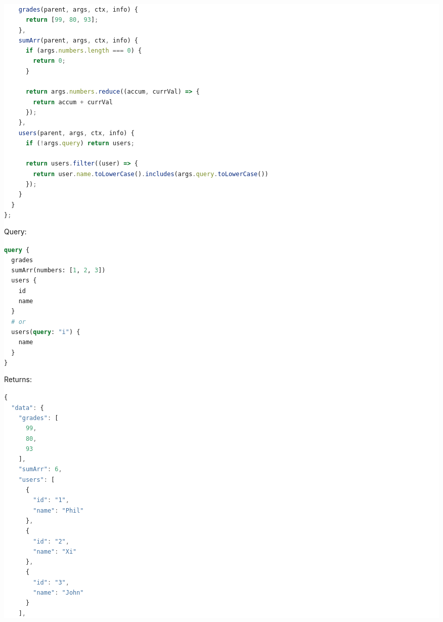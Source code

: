 ```js
    grades(parent, args, ctx, info) {
      return [99, 80, 93];
    },
    sumArr(parent, args, ctx, info) {
      if (args.numbers.length === 0) {
        return 0;
      }

      return args.numbers.reduce((accum, currVal) => {
        return accum + currVal
      });
    },
    users(parent, args, ctx, info) {
      if (!args.query) return users;

      return users.filter((user) => {
        return user.name.toLowerCase().includes(args.query.toLowerCase())
      });
    }
  }
};

```
Query:

```graphql
query {
  grades
  sumArr(numbers: [1, 2, 3])
  users {
    id
    name
  }
  # or
  users(query: "i") {
    name
  }
}
```
Returns:

```js
{
  "data": {
    "grades": [
      99,
      80,
      93
    ],
    "sumArr": 6,
    "users": [
      {
        "id": "1",
        "name": "Phil"
      },
      {
        "id": "2",
        "name": "Xi"
      },
      {
        "id": "3",
        "name": "John"
      }
    ],
```